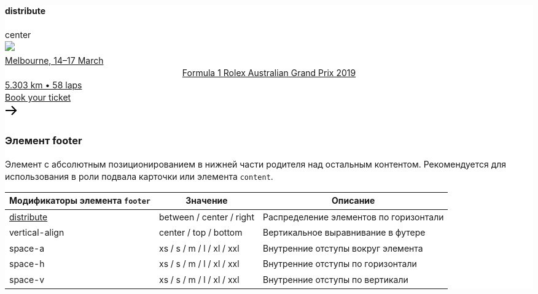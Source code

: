 #### distribute

<div class="tpl-grid tpl-grid_m-columns_6 tpl-grid_col-gap_third tpl-grid_row-gap_third tpl-grid_vertical-align_center decorator decorator_indent-v_xl">
    <div class="tpl-grid__fraction tpl-grid__fraction_m-col_1">
        <div class="text text_size_xl text_view_ghost">center</div>
    </div>
    <div class="tpl-grid__fraction tpl-grid__fraction_m-col_5">
        <a class="pt-card pt-card_view_default card-doc-preview card-doc-preview_shadow_soft" href="#">
            <img class="pt-card__image image card-doc-preview__image" src="../../assets/doc/patterns/pt-card/doc-card-preview.jpg"/>
            <div class="pt-card__content pt-card__content_distribute_center pt-card__content_space-h_l pt-card__content_space-t_l card-doc-preview__content">
                <div class="pt-card__header pt-card__header_distribute_center">
                    <div class="card-doc-preview__header" style="left: 0; position: relative;">
                        <div class="text text_view_primary text_size_xs text_transform_uppercase text_spacing_xs text_weight_bold theme theme_color_whitepaper-brand">Melbourne, 14–17 March</div>
                    </div>
                </div>
                <div class="text text_size_xl text_view_primary text_weight_bold decorator_indent-b_xs" style="text-align: center;">Formula 1 Rolex Australian Grand Prix 2019</div>
                <div class="text text_size_m text_view_secondary text_weight_regular decorator_indent-b_xl">5.303 km • 58 laps</div>
            </div>
            <div class="pt-card__footer pt-card__footer_space-h_l decorator_indent-b_l">
                <div class="pt-icon-plus pt-icon-plus_vertical-align_top pt-icon-plus_distribute_between card-doc-preview__action">
                    <div class="pt-icon-plus__block">
                        <div class="text text_view_primary text_size_m text_transform_uppercase text_spacing_xs text_weight_bold">Book your ticket</div>
                    </div>
                    <div class="pt-icon-plus__icon card-doc-preview__arrow">
                        <svg width="20" height="20" viewBox="0 0 20 20" fill="none" xmlns="http://www.w3.org/2000/svg">
                        <path fill-rule="evenodd" clip-rule="evenodd" d="M15.5859 9.00053L10.2929 3.70713L11.7071 2.29297L19.4142 10.0006L11.7071 17.7072L10.2929 16.2929L15.5857 11.0005H1V9.00053H15.5859Z" fill="black"/>
                        </svg>
                    </div>
                </div>
            </div>
        </a>
    </div>
</div>


### Элемент footer

Элемент с абсолютным позиционированием в нижней части родителя над остальным контентом. Рекомендуется для использования в роли подвала карточки или элемента `content`.

Модификаторы элемента `footer`  | Значение                  | Описание
------------------------------- | ------------------------- | --------------------------------------
[distribute](#distribute)       | between / center / right  | Распределение элементов по горизонтали
vertical-align                  | center / top / bottom     | Вертикальное выравнивание в футере
space-a                         | xs / s / m / l / xl / xxl | Внутренние отступы вокруг элемента
space-h                         | xs / s / m / l / xl / xxl | Внутренние отступы по горизонтали
space-v                         | xs / s / m / l / xl / xxl | Внутренние отступы по вертикали
